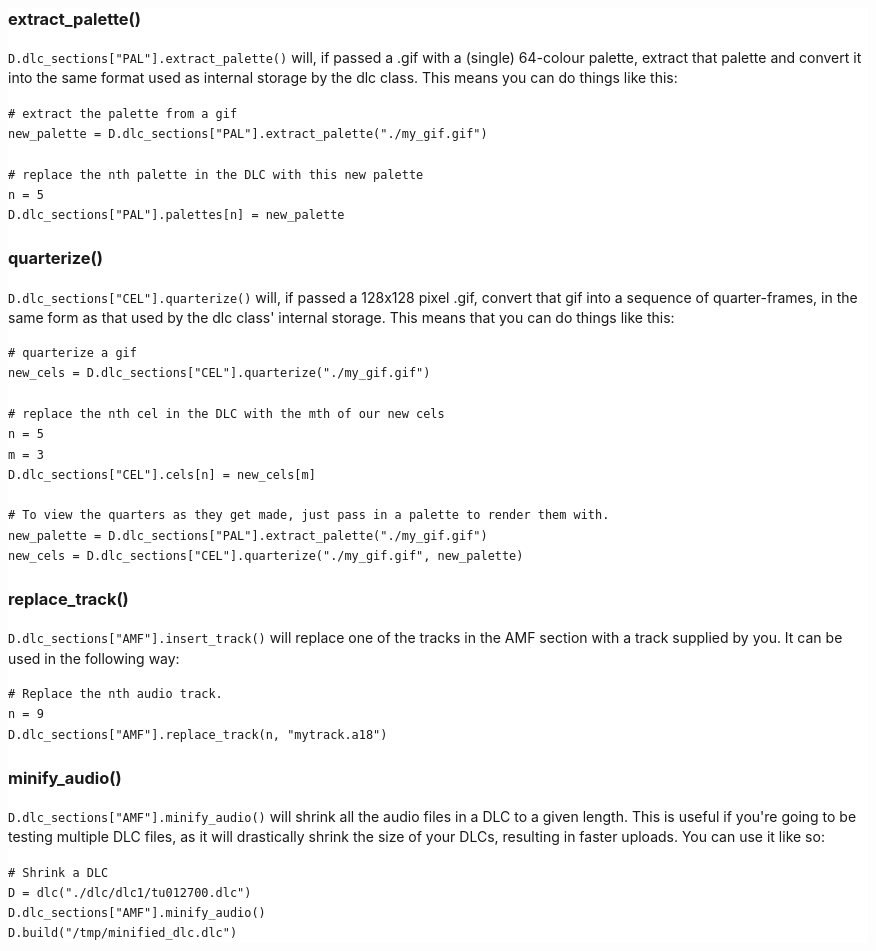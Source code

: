 ### extract_palette()

`D.dlc_sections["PAL"].extract_palette()` will, if passed a .gif with a (single) 64-colour palette, extract that palette and convert it into the same format used as internal storage by the dlc class. This means you can do things like this:

```
# extract the palette from a gif
new_palette = D.dlc_sections["PAL"].extract_palette("./my_gif.gif")

# replace the nth palette in the DLC with this new palette
n = 5
D.dlc_sections["PAL"].palettes[n] = new_palette
```

### quarterize()

`D.dlc_sections["CEL"].quarterize()` will, if passed a 128x128 pixel .gif, convert that gif into a sequence of quarter-frames, in the same form as that used by the dlc class' internal storage. This means that you can do things like this:

```
# quarterize a gif
new_cels = D.dlc_sections["CEL"].quarterize("./my_gif.gif")

# replace the nth cel in the DLC with the mth of our new cels
n = 5
m = 3
D.dlc_sections["CEL"].cels[n] = new_cels[m]

# To view the quarters as they get made, just pass in a palette to render them with.
new_palette = D.dlc_sections["PAL"].extract_palette("./my_gif.gif")
new_cels = D.dlc_sections["CEL"].quarterize("./my_gif.gif", new_palette)
```

### replace_track()

`D.dlc_sections["AMF"].insert_track()` will replace one of the tracks in the AMF section with a track supplied by you. It can be used in the following way:

```
# Replace the nth audio track.
n = 9
D.dlc_sections["AMF"].replace_track(n, "mytrack.a18")
```

### minify_audio()

`D.dlc_sections["AMF"].minify_audio()` will shrink all the audio files in a DLC to a given length. This is useful if you're going to be testing multiple DLC files, as it will drastically shrink the size of your DLCs, resulting in faster uploads. You can use it like so:

```
# Shrink a DLC
D = dlc("./dlc/dlc1/tu012700.dlc")
D.dlc_sections["AMF"].minify_audio()
D.build("/tmp/minified_dlc.dlc")
```
